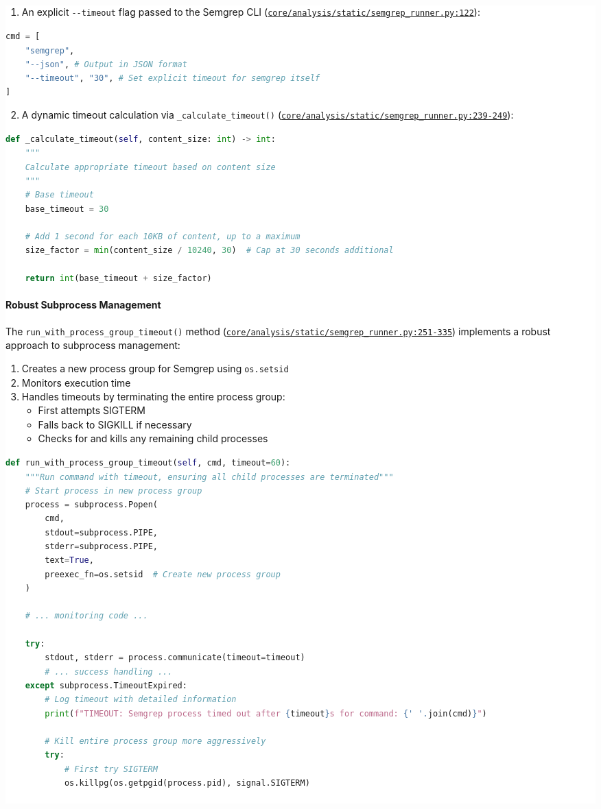 1. An explicit `--timeout` flag passed to the Semgrep CLI ([`core/analysis/static/semgrep_runner.py:122`](core/analysis/static/semgrep_runner.py:122)):

```python
cmd = [
    "semgrep",
    "--json", # Output in JSON format
    "--timeout", "30", # Set explicit timeout for semgrep itself
]
```

2. A dynamic timeout calculation via `_calculate_timeout()` ([`core/analysis/static/semgrep_runner.py:239-249`](core/analysis/static/semgrep_runner.py:239-249)):

```python
def _calculate_timeout(self, content_size: int) -> int:
    """
    Calculate appropriate timeout based on content size
    """
    # Base timeout
    base_timeout = 30
    
    # Add 1 second for each 10KB of content, up to a maximum
    size_factor = min(content_size / 10240, 30)  # Cap at 30 seconds additional
    
    return int(base_timeout + size_factor)
```

#### Robust Subprocess Management

The `run_with_process_group_timeout()` method ([`core/analysis/static/semgrep_runner.py:251-335`](core/analysis/static/semgrep_runner.py:251-335)) implements a robust approach to subprocess management:

1. Creates a new process group for Semgrep using `os.setsid`
2. Monitors execution time
3. Handles timeouts by terminating the entire process group:
   - First attempts SIGTERM
   - Falls back to SIGKILL if necessary
   - Checks for and kills any remaining child processes

```python
def run_with_process_group_timeout(self, cmd, timeout=60):
    """Run command with timeout, ensuring all child processes are terminated"""
    # Start process in new process group
    process = subprocess.Popen(
        cmd,
        stdout=subprocess.PIPE,
        stderr=subprocess.PIPE,
        text=True,
        preexec_fn=os.setsid  # Create new process group
    )
    
    # ... monitoring code ...
    
    try:
        stdout, stderr = process.communicate(timeout=timeout)
        # ... success handling ...
    except subprocess.TimeoutExpired:
        # Log timeout with detailed information
        print(f"TIMEOUT: Semgrep process timed out after {timeout}s for command: {' '.join(cmd)}")
        
        # Kill entire process group more aggressively
        try:
            # First try SIGTERM
            os.killpg(os.getpgid(process.pid), signal.SIGTERM)
            
```
